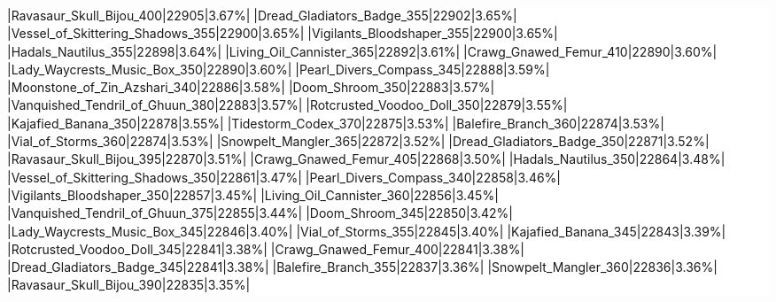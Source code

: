 |Ravasaur_Skull_Bijou_400|22905|3.67%|
|Dread_Gladiators_Badge_355|22902|3.65%|
|Vessel_of_Skittering_Shadows_355|22900|3.65%|
|Vigilants_Bloodshaper_355|22900|3.65%|
|Hadals_Nautilus_355|22898|3.64%|
|Living_Oil_Cannister_365|22892|3.61%|
|Crawg_Gnawed_Femur_410|22890|3.60%|
|Lady_Waycrests_Music_Box_350|22890|3.60%|
|Pearl_Divers_Compass_345|22888|3.59%|
|Moonstone_of_Zin_Azshari_340|22886|3.58%|
|Doom_Shroom_350|22883|3.57%|
|Vanquished_Tendril_of_Ghuun_380|22883|3.57%|
|Rotcrusted_Voodoo_Doll_350|22879|3.55%|
|Kajafied_Banana_350|22878|3.55%|
|Tidestorm_Codex_370|22875|3.53%|
|Balefire_Branch_360|22874|3.53%|
|Vial_of_Storms_360|22874|3.53%|
|Snowpelt_Mangler_365|22872|3.52%|
|Dread_Gladiators_Badge_350|22871|3.52%|
|Ravasaur_Skull_Bijou_395|22870|3.51%|
|Crawg_Gnawed_Femur_405|22868|3.50%|
|Hadals_Nautilus_350|22864|3.48%|
|Vessel_of_Skittering_Shadows_350|22861|3.47%|
|Pearl_Divers_Compass_340|22858|3.46%|
|Vigilants_Bloodshaper_350|22857|3.45%|
|Living_Oil_Cannister_360|22856|3.45%|
|Vanquished_Tendril_of_Ghuun_375|22855|3.44%|
|Doom_Shroom_345|22850|3.42%|
|Lady_Waycrests_Music_Box_345|22846|3.40%|
|Vial_of_Storms_355|22845|3.40%|
|Kajafied_Banana_345|22843|3.39%|
|Rotcrusted_Voodoo_Doll_345|22841|3.38%|
|Crawg_Gnawed_Femur_400|22841|3.38%|
|Dread_Gladiators_Badge_345|22841|3.38%|
|Balefire_Branch_355|22837|3.36%|
|Snowpelt_Mangler_360|22836|3.36%|
|Ravasaur_Skull_Bijou_390|22835|3.35%|